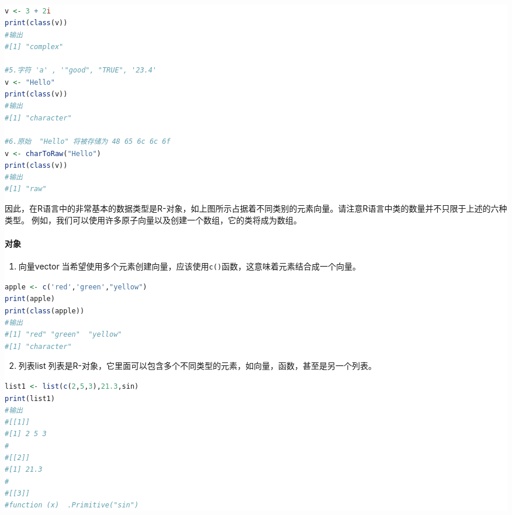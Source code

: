 ```R
v <- 3 + 2i 
print(class(v))
#输出
#[1] "complex"

#5.字符 'a' , '"good", "TRUE", '23.4' 
v <- "Hello"
print(class(v))
#输出
#[1] "character"

#6.原始  "Hello" 将被存储为 48 65 6c 6c 6f 
v <- charToRaw("Hello")
print(class(v))
#输出
#[1] "raw"

```

因此，在R语言中的非常基本的数据类型是R-对象，如上图所示占据着不同类别的元素向量。请注意R语言中类的数量并不只限于上述的六种类型。 例如，我们可以使用许多原子向量以及创建一个数组，它的类将成为数组。 

#### 对象


1. 向量vector
当希望使用多个元素创建向量，应该使用`c()`函数，这意味着元素结合成一个向量。

```R
apple <- c('red','green',"yellow")
print(apple)
print(class(apple))
#输出
#[1] "red" "green"  "yellow"
#[1] "character"
```

2. 列表list
列表是R-对象，它里面可以包含多个不同类型的元素，如向量，函数，甚至是另一个列表。

```R
list1 <- list(c(2,5,3),21.3,sin)
print(list1)
#输出
#[[1]]
#[1] 2 5 3
#
#[[2]]
#[1] 21.3
#
#[[3]]
#function (x)  .Primitive("sin")
```
